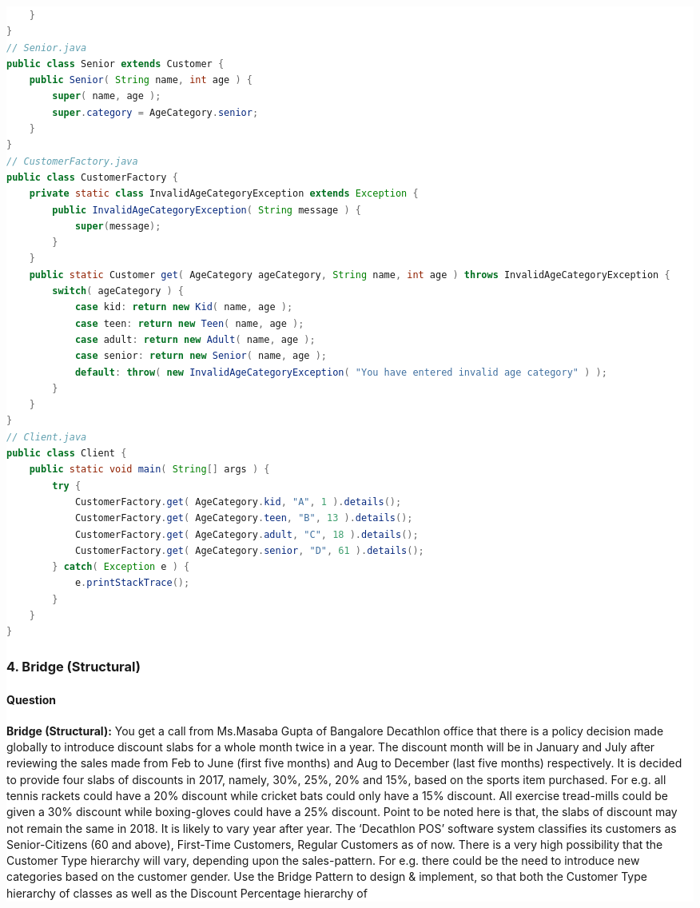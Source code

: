 ```java
    }
}
// Senior.java
public class Senior extends Customer {
    public Senior( String name, int age ) {
        super( name, age );
        super.category = AgeCategory.senior;
    }
}
// CustomerFactory.java
public class CustomerFactory {
    private static class InvalidAgeCategoryException extends Exception {
        public InvalidAgeCategoryException( String message ) {
            super(message);
        }
    }
    public static Customer get( AgeCategory ageCategory, String name, int age ) throws InvalidAgeCategoryException {
        switch( ageCategory ) {
            case kid: return new Kid( name, age );
            case teen: return new Teen( name, age );
            case adult: return new Adult( name, age );
            case senior: return new Senior( name, age );
            default: throw( new InvalidAgeCategoryException( "You have entered invalid age category" ) );
        }
    }
}
// Client.java
public class Client {
    public static void main( String[] args ) {
        try {
            CustomerFactory.get( AgeCategory.kid, "A", 1 ).details();
            CustomerFactory.get( AgeCategory.teen, "B", 13 ).details();
            CustomerFactory.get( AgeCategory.adult, "C", 18 ).details();
            CustomerFactory.get( AgeCategory.senior, "D", 61 ).details();
        } catch( Exception e ) {
            e.printStackTrace();
        }
    }
}
```

### 4. Bridge (Structural)

#### Question

**Bridge (Structural):** You get a call from Ms.Masaba Gupta of Bangalore Decathlon
office that there is a policy decision made globally to introduce discount slabs for a whole
month twice in a year. The discount month will be in January and July after reviewing the
sales made from Feb to June (first five months) and Aug to December (last five months)
respectively. It is decided to provide four slabs of discounts in 2017, namely, 30%, 25%,
20% and 15%, based on the sports item purchased. For e.g. all tennis rackets could have
a 20% discount while cricket bats could only have a 15% discount. All exercise tread-mills
could be given a 30% discount while boxing-gloves could have a 25% discount. Point to
be noted here is that, the slabs of discount may not remain the same in 2018. It is likely to
vary year after year. The ‘Decathlon POS’ software system classifies its customers as
Senior-Citizens (60 and above), First-Time Customers, Regular Customers as of now.
There is a very high possibility that the Customer Type hierarchy will vary, depending
upon the sales-pattern. For e.g. there could be the need to introduce new categories based
on the customer gender.
Use the Bridge Pattern to design & implement, so that both the Customer
Type hierarchy of classes as well as the Discount Percentage hierarchy of
